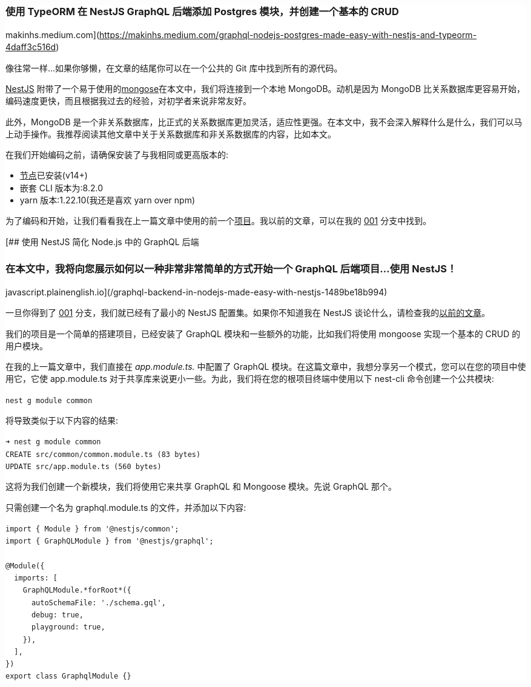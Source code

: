 ### 使用 TypeORM 在 NestJS GraphQL 后端添加 Postgres 模块，并创建一个基本的 CRUD

makinhs.medium.com](https://makinhs.medium.com/graphql-nodejs-postgres-made-easy-with-nestjs-and-typeorm-4daff3c516d) 

像往常一样…如果你够懒，在文章的结尾你可以在一个公共的 Git 库中找到所有的源代码。

[NestJS](https://nestjs.com/) 附带了一个易于使用的[mongose](https://mongoosejs.com/)在本文中，我们将连接到一个本地 MongoDB。动机是因为 MongoDB 比关系数据库更容易开始，编码速度更快，而且根据我过去的经验，对初学者来说非常友好。

此外，MongoDB 是一个非关系数据库，比正式的关系数据库更加灵活，适应性更强。在本文中，我不会深入解释什么是什么，我们可以马上动手操作。我推荐阅读其他文章中关于关系数据库和非关系数据库的内容，比如本文。

在我们开始编码之前，请确保安装了与我相同或更高版本的:

*   [节点](https://nodejs.org/en/)已安装(v14+)
*   嵌套 CLI 版本为:8.2.0
*   yarn 版本:1.22.10(我还是喜欢 yarn over npm)

为了编码和开始，让我们看看我在上一篇文章中使用的前一个[项目](https://github.com/makinhs/nestjs-with-graphql)。我以前的文章，可以在我的 [001](https://github.com/makinhs/nestjs-with-graphql/tree/001) 分支中找到。

[](/graphql-backend-in-nodejs-made-easy-with-nestjs-1489be18b994) [## 使用 NestJS 简化 Node.js 中的 GraphQL 后端

### 在本文中，我将向您展示如何以一种非常非常简单的方式开始一个 GraphQL 后端项目…使用 NestJS！

javascript.plainenglish.io](/graphql-backend-in-nodejs-made-easy-with-nestjs-1489be18b994) 

一旦你得到了 [001](https://github.com/makinhs/nestjs-with-graphql/tree/001) 分支，我们就已经有了最小的 NestJS 配置集。如果你不知道我在 NestJS 谈论什么，请检查我的[以前的文章](/graphql-backend-in-nodejs-made-easy-with-nestjs-1489be18b994)。

我们的项目是一个简单的搭建项目，已经安装了 GraphQL 模块和一些额外的功能，比如我们将使用 mongoose 实现一个基本的 CRUD 的用户模块。

在我的上一篇文章中，我们直接在 *app.module.ts.* 中配置了 GraphQL 模块。在这篇文章中，我想分享另一个模式，您可以在您的项目中使用它，它使 app.module.ts 对于共享库来说更小一些。为此，我们将在您的根项目终端中使用以下 nest-cli 命令创建一个公共模块:

```
nest g module common
```

将导致类似于以下内容的结果:

```
➜ nest g module common
CREATE src/common/common.module.ts (83 bytes)
UPDATE src/app.module.ts (560 bytes)
```

这将为我们创建一个新模块，我们将使用它来共享 GraphQL 和 Mongoose 模块。先说 GraphQL 那个。

只需创建一个名为 graphql.module.ts 的文件，并添加以下内容:

```
import { Module } from '@nestjs/common';
import { GraphQLModule } from '@nestjs/graphql';

@Module({
  imports: [
    GraphQLModule.*forRoot*({
      autoSchemaFile: './schema.gql',
      debug: true,
      playground: true,
    }),
  ],
})
export class GraphqlModule {}
```
